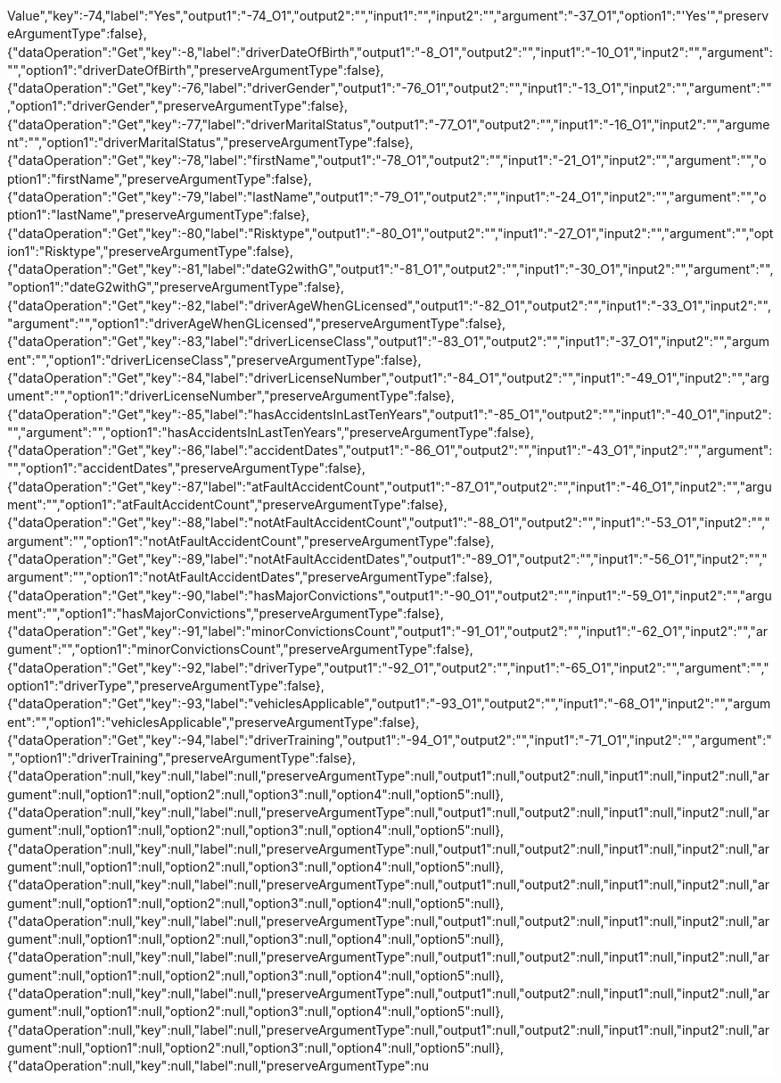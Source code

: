 Value","key":-74,"label":"Yes","output1":"-74_O1","output2":"","input1":"","input2":"","argument":"-37_O1","option1":"'Yes'","preserveArgumentType":false},{"dataOperation":"Get","key":-8,"label":"driverDateOfBirth","output1":"-8_O1","output2":"","input1":"-10_O1","input2":"","argument":"","option1":"driverDateOfBirth","preserveArgumentType":false},{"dataOperation":"Get","key":-76,"label":"driverGender","output1":"-76_O1","output2":"","input1":"-13_O1","input2":"","argument":"","option1":"driverGender","preserveArgumentType":false},{"dataOperation":"Get","key":-77,"label":"driverMaritalStatus","output1":"-77_O1","output2":"","input1":"-16_O1","input2":"","argument":"","option1":"driverMaritalStatus","preserveArgumentType":false},{"dataOperation":"Get","key":-78,"label":"firstName","output1":"-78_O1","output2":"","input1":"-21_O1","input2":"","argument":"","option1":"firstName","preserveArgumentType":false},{"dataOperation":"Get","key":-79,"label":"lastName","output1":"-79_O1","output2":"","input1":"-24_O1","input2":"","argument":"","option1":"lastName","preserveArgumentType":false},{"dataOperation":"Get","key":-80,"label":"Risktype","output1":"-80_O1","output2":"","input1":"-27_O1","input2":"","argument":"","option1":"Risktype","preserveArgumentType":false},{"dataOperation":"Get","key":-81,"label":"dateG2withG","output1":"-81_O1","output2":"","input1":"-30_O1","input2":"","argument":"","option1":"dateG2withG","preserveArgumentType":false},{"dataOperation":"Get","key":-82,"label":"driverAgeWhenGLicensed","output1":"-82_O1","output2":"","input1":"-33_O1","input2":"","argument":"","option1":"driverAgeWhenGLicensed","preserveArgumentType":false},{"dataOperation":"Get","key":-83,"label":"driverLicenseClass","output1":"-83_O1","output2":"","input1":"-37_O1","input2":"","argument":"","option1":"driverLicenseClass","preserveArgumentType":false},{"dataOperation":"Get","key":-84,"label":"driverLicenseNumber","output1":"-84_O1","output2":"","input1":"-49_O1","input2":"","argument":"","option1":"driverLicenseNumber","preserveArgumentType":false},{"dataOperation":"Get","key":-85,"label":"hasAccidentsInLastTenYears","output1":"-85_O1","output2":"","input1":"-40_O1","input2":"","argument":"","option1":"hasAccidentsInLastTenYears","preserveArgumentType":false},{"dataOperation":"Get","key":-86,"label":"accidentDates","output1":"-86_O1","output2":"","input1":"-43_O1","input2":"","argument":"","option1":"accidentDates","preserveArgumentType":false},{"dataOperation":"Get","key":-87,"label":"atFaultAccidentCount","output1":"-87_O1","output2":"","input1":"-46_O1","input2":"","argument":"","option1":"atFaultAccidentCount","preserveArgumentType":false},{"dataOperation":"Get","key":-88,"label":"notAtFaultAccidentCount","output1":"-88_O1","output2":"","input1":"-53_O1","input2":"","argument":"","option1":"notAtFaultAccidentCount","preserveArgumentType":false},{"dataOperation":"Get","key":-89,"label":"notAtFaultAccidentDates","output1":"-89_O1","output2":"","input1":"-56_O1","input2":"","argument":"","option1":"notAtFaultAccidentDates","preserveArgumentType":false},{"dataOperation":"Get","key":-90,"label":"hasMajorConvictions","output1":"-90_O1","output2":"","input1":"-59_O1","input2":"","argument":"","option1":"hasMajorConvictions","preserveArgumentType":false},{"dataOperation":"Get","key":-91,"label":"minorConvictionsCount","output1":"-91_O1","output2":"","input1":"-62_O1","input2":"","argument":"","option1":"minorConvictionsCount","preserveArgumentType":false},{"dataOperation":"Get","key":-92,"label":"driverType","output1":"-92_O1","output2":"","input1":"-65_O1","input2":"","argument":"","option1":"driverType","preserveArgumentType":false},{"dataOperation":"Get","key":-93,"label":"vehiclesApplicable","output1":"-93_O1","output2":"","input1":"-68_O1","input2":"","argument":"","option1":"vehiclesApplicable","preserveArgumentType":false},{"dataOperation":"Get","key":-94,"label":"driverTraining","output1":"-94_O1","output2":"","input1":"-71_O1","input2":"","argument":"","option1":"driverTraining","preserveArgumentType":false},{"dataOperation":null,"key":null,"label":null,"preserveArgumentType":null,"output1":null,"output2":null,"input1":null,"input2":null,"argument":null,"option1":null,"option2":null,"option3":null,"option4":null,"option5":null},{"dataOperation":null,"key":null,"label":null,"preserveArgumentType":null,"output1":null,"output2":null,"input1":null,"input2":null,"argument":null,"option1":null,"option2":null,"option3":null,"option4":null,"option5":null},{"dataOperation":null,"key":null,"label":null,"preserveArgumentType":null,"output1":null,"output2":null,"input1":null,"input2":null,"argument":null,"option1":null,"option2":null,"option3":null,"option4":null,"option5":null},{"dataOperation":null,"key":null,"label":null,"preserveArgumentType":null,"output1":null,"output2":null,"input1":null,"input2":null,"argument":null,"option1":null,"option2":null,"option3":null,"option4":null,"option5":null},{"dataOperation":null,"key":null,"label":null,"preserveArgumentType":null,"output1":null,"output2":null,"input1":null,"input2":null,"argument":null,"option1":null,"option2":null,"option3":null,"option4":null,"option5":null},{"dataOperation":null,"key":null,"label":null,"preserveArgumentType":null,"output1":null,"output2":null,"input1":null,"input2":null,"argument":null,"option1":null,"option2":null,"option3":null,"option4":null,"option5":null},{"dataOperation":null,"key":null,"label":null,"preserveArgumentType":null,"output1":null,"output2":null,"input1":null,"input2":null,"argument":null,"option1":null,"option2":null,"option3":null,"option4":null,"option5":null},{"dataOperation":null,"key":null,"label":null,"preserveArgumentType":null,"output1":null,"output2":null,"input1":null,"input2":null,"argument":null,"option1":null,"option2":null,"option3":null,"option4":null,"option5":null},{"dataOperation":null,"key":null,"label":null,"preserveArgumentType":nu